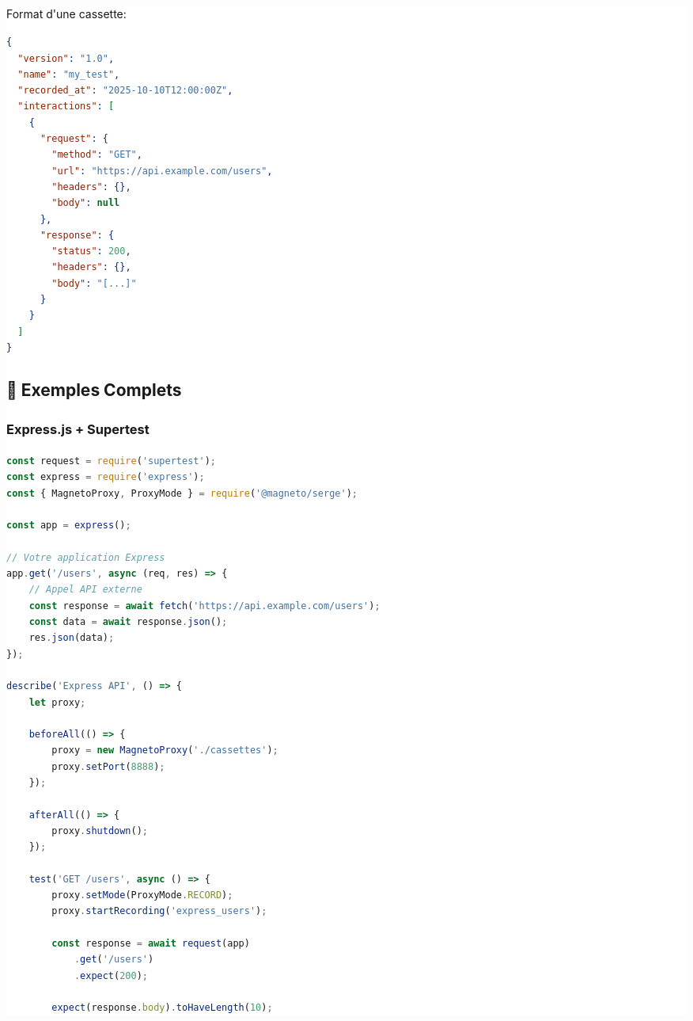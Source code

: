 Format d'une cassette:
```json
{
  "version": "1.0",
  "name": "my_test",
  "recorded_at": "2025-10-10T12:00:00Z",
  "interactions": [
    {
      "request": {
        "method": "GET",
        "url": "https://api.example.com/users",
        "headers": {},
        "body": null
      },
      "response": {
        "status": 200,
        "headers": {},
        "body": "[...]"
      }
    }
  ]
}
```

## 🎯 Exemples Complets

### Express.js + Supertest

```javascript
const request = require('supertest');
const express = require('express');
const { MagnetoProxy, ProxyMode } = require('@magneto/serge');

const app = express();

// Votre application Express
app.get('/users', async (req, res) => {
    // Appel API externe
    const response = await fetch('https://api.example.com/users');
    const data = await response.json();
    res.json(data);
});

describe('Express API', () => {
    let proxy;

    beforeAll(() => {
        proxy = new MagnetoProxy('./cassettes');
        proxy.setPort(8888);
    });

    afterAll(() => {
        proxy.shutdown();
    });

    test('GET /users', async () => {
        proxy.setMode(ProxyMode.RECORD);
        proxy.startRecording('express_users');

        const response = await request(app)
            .get('/users')
            .expect(200);

        expect(response.body).toHaveLength(10);
```